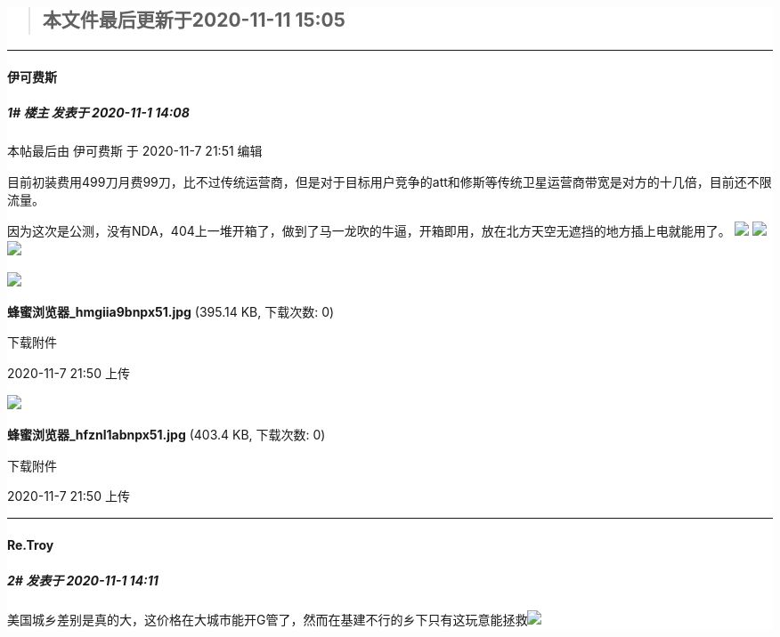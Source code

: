 > ## **本文件最后更新于2020-11-11 15:05** 



*****

####  伊可费斯  
##### 1#       楼主       发表于 2020-11-1 14:08



 本帖最后由 伊可费斯 于 2020-11-7 21:51 编辑 

目前初装费用499刀月费99刀，比不过传统运营商，但是对于目标用户竞争的att和修斯等传统卫星运营商带宽是对方的十几倍，目前还不限流量。

因为这次是公测，没有NDA，404上一堆开箱了，做到了马一龙吹的牛逼，开箱即用，放在北方天空无遮挡的地方插上电就能用了。
<img src="https://p.sda1.dev/0/5dc69c98c892f695178ea31fbcd6b99e/IMG_CMP_268429739.jpg" referrerpolicy="no-referrer">
<img src="https://p.sda1.dev/0/ea3a26213d6830fe33b77b18a38134cf/IMG_CMP_132140117.png" referrerpolicy="no-referrer">
<img src="https://p.sda1.dev/0/581db171c7b9369d00ff6d897841b5be/EloWeoHVMAYbfIK.jpg" referrerpolicy="no-referrer">



<img src="https://img.saraba1st.com/forum/202011/07/215024aj5rkub7e75zqfbr.jpg" referrerpolicy="no-referrer">


<strong>蜂蜜浏览器_hmgiia9bnpx51.jpg</strong> (395.14 KB, 下载次数: 0)

下载附件

2020-11-7 21:50 上传







<img src="https://img.saraba1st.com/forum/202011/07/215054rcddedqag1fnjd0x.jpg" referrerpolicy="no-referrer">


<strong>蜂蜜浏览器_hfznl1abnpx51.jpg</strong> (403.4 KB, 下载次数: 0)

下载附件

2020-11-7 21:50 上传












*****

####  Re.Troy  
##### 2#       发表于 2020-11-1 14:11




美国城乡差别是真的大，这价格在大城市能开G管了，然而在基建不行的乡下只有这玩意能拯救<img src="https://static.saraba1st.com/image/smiley/face2017/067.png" referrerpolicy="no-referrer">
